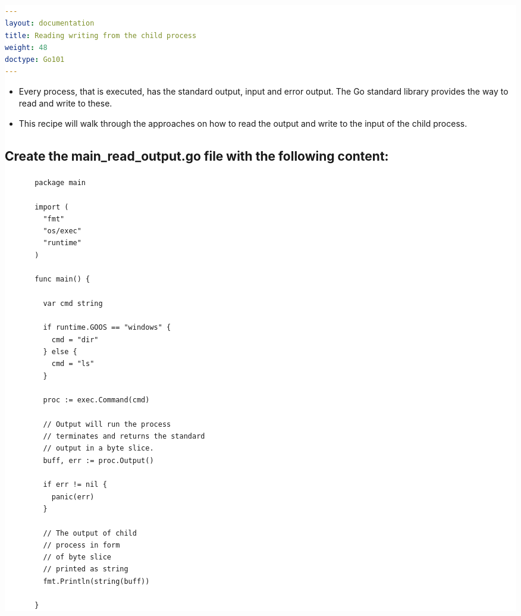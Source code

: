 ```yaml
---
layout: documentation
title: Reading writing from the child process
weight: 48
doctype: Go101
---
```


- Every process, that is executed, has the standard output, input and error output. The Go standard library provides the way to read and write to these.

- This recipe will walk through the approaches on how to read the output and write to the input of the child process.

## Create the main_read_output.go file with the following content:

```
       package main

       import (
         "fmt"
         "os/exec"
         "runtime"
       )

       func main() {

         var cmd string

         if runtime.GOOS == "windows" {
           cmd = "dir"
         } else {
           cmd = "ls"
         }

         proc := exec.Command(cmd)

         // Output will run the process
         // terminates and returns the standard
         // output in a byte slice.
         buff, err := proc.Output()

         if err != nil {
           panic(err)
         }

         // The output of child
         // process in form
         // of byte slice
         // printed as string
         fmt.Println(string(buff))

       }

```

